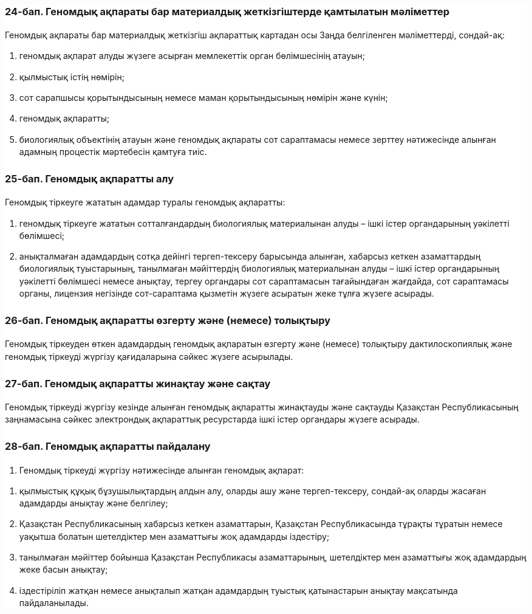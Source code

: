 ### 24-бап. Геномдық ақпараты бар материалдық жеткізгіштерде қамтылатын мәліметтер

Геномдық ақпараты бар материалдық жеткізгіш ақпараттық картадан осы Заңда белгіленген мәліметтерді, сондай-ақ:

1) геномдық ақпарат алуды жүзеге асырған мемлекеттік орган бөлімшесінің атауын;

2) қылмыстық істің нөмірін;

3) сот сарапшысы қорытындысының немесе маман қорытындысының нөмірін және күнін;

4) геномдық ақпаратты;

5) биологиялық объектінің атауын және геномдық ақпараты сот сараптамасы немесе зерттеу нәтижесінде алынған адамның процестік мәртебесін қамтуға тиіс.

### 25-бап. Геномдық ақпаратты алу

Геномдық тіркеуге жататын адамдар туралы геномдық ақпаратты:

1) геномдық тіркеуге жататын сотталғандардың биологиялық материалынан алуды – ішкі істер органдарының уәкілетті бөлімшесі;

2) анықталмаған адамдардың сотқа дейінгі тергеп-тексеру барысында алынған, хабарсыз кеткен азаматтардың биологиялық туыстарының, танылмаған мәйіттердің биологиялық материалынан алуды – ішкі істер органдарының уәкілетті бөлімшесі немесе анықтау, тергеу органдары сот сараптамасын тағайындаған жағдайда, сот сараптамасы органы, лицензия негізінде сот-сараптама қызметін жүзеге асыратын жеке тұлға жүзеге асырады.

### 26-бап. Геномдық ақпаратты өзгерту және (немесе) толықтыру

Геномдық тіркеуден өткен адамдардың геномдық ақпаратын өзгерту және (немесе) толықтыру дактилоскопиялық және геномдық тіркеуді жүргізу қағидаларына сәйкес жүзеге асырылады.

### 27-бап. Геномдық ақпаратты жинақтау және сақтау

Геномдық тіркеуді жүргізу кезінде алынған геномдық ақпаратты жинақтауды және сақтауды Қазақстан Республикасының заңнамасына сәйкес электрондық ақпараттық ресурстарда ішкі істер органдары жүзеге асырады.

### 28-бап. Геномдық ақпаратты пайдалану

1. Геномдық тіркеуді жүргізу нәтижесінде алынған геномдық ақпарат:

1) қылмыстық құқық бұзушылықтардың алдын алу, оларды ашу және тергеп-тексеру, сондай-ақ оларды жасаған адамдарды анықтау және белгілеу;

2) Қазақстан Республикасының хабарсыз кеткен азаматтарын, Қазақстан Республикасында тұрақты тұратын немесе уақытша болатын шетелдіктер мен азаматтығы жоқ адамдарды іздестіру;

3) танылмаған мәйіттер бойынша Қазақстан Республикасы азаматтарының, шетелдіктер мен азаматтығы жоқ адамдардың жеке басын анықтау;

4) іздестіріліп жатқан немесе анықталып жатқан адамдардың туыстық қатынастарын анықтау мақсатында пайдаланылады.
